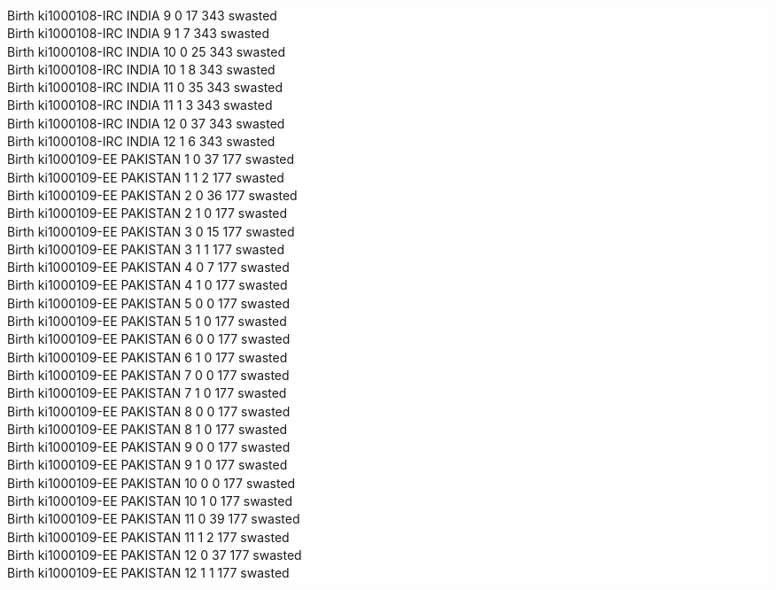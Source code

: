 Birth       ki1000108-IRC              INDIA                          9                0       17     343  swasted          
Birth       ki1000108-IRC              INDIA                          9                1        7     343  swasted          
Birth       ki1000108-IRC              INDIA                          10               0       25     343  swasted          
Birth       ki1000108-IRC              INDIA                          10               1        8     343  swasted          
Birth       ki1000108-IRC              INDIA                          11               0       35     343  swasted          
Birth       ki1000108-IRC              INDIA                          11               1        3     343  swasted          
Birth       ki1000108-IRC              INDIA                          12               0       37     343  swasted          
Birth       ki1000108-IRC              INDIA                          12               1        6     343  swasted          
Birth       ki1000109-EE               PAKISTAN                       1                0       37     177  swasted          
Birth       ki1000109-EE               PAKISTAN                       1                1        2     177  swasted          
Birth       ki1000109-EE               PAKISTAN                       2                0       36     177  swasted          
Birth       ki1000109-EE               PAKISTAN                       2                1        0     177  swasted          
Birth       ki1000109-EE               PAKISTAN                       3                0       15     177  swasted          
Birth       ki1000109-EE               PAKISTAN                       3                1        1     177  swasted          
Birth       ki1000109-EE               PAKISTAN                       4                0        7     177  swasted          
Birth       ki1000109-EE               PAKISTAN                       4                1        0     177  swasted          
Birth       ki1000109-EE               PAKISTAN                       5                0        0     177  swasted          
Birth       ki1000109-EE               PAKISTAN                       5                1        0     177  swasted          
Birth       ki1000109-EE               PAKISTAN                       6                0        0     177  swasted          
Birth       ki1000109-EE               PAKISTAN                       6                1        0     177  swasted          
Birth       ki1000109-EE               PAKISTAN                       7                0        0     177  swasted          
Birth       ki1000109-EE               PAKISTAN                       7                1        0     177  swasted          
Birth       ki1000109-EE               PAKISTAN                       8                0        0     177  swasted          
Birth       ki1000109-EE               PAKISTAN                       8                1        0     177  swasted          
Birth       ki1000109-EE               PAKISTAN                       9                0        0     177  swasted          
Birth       ki1000109-EE               PAKISTAN                       9                1        0     177  swasted          
Birth       ki1000109-EE               PAKISTAN                       10               0        0     177  swasted          
Birth       ki1000109-EE               PAKISTAN                       10               1        0     177  swasted          
Birth       ki1000109-EE               PAKISTAN                       11               0       39     177  swasted          
Birth       ki1000109-EE               PAKISTAN                       11               1        2     177  swasted          
Birth       ki1000109-EE               PAKISTAN                       12               0       37     177  swasted          
Birth       ki1000109-EE               PAKISTAN                       12               1        1     177  swasted          